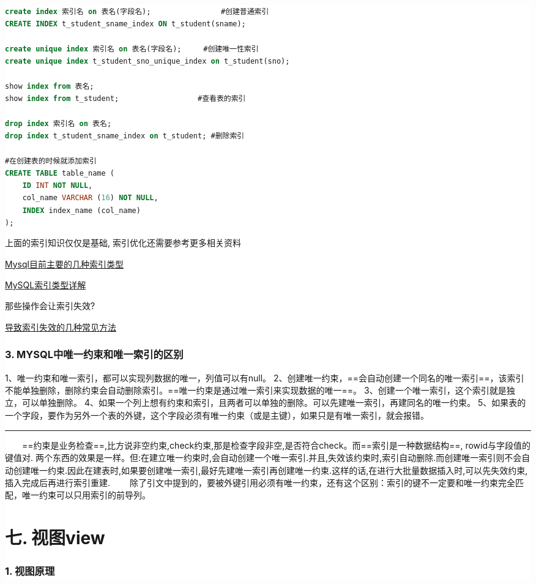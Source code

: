 ```sql
create index 索引名 on 表名(字段名);				#创建普通索引
CREATE INDEX t_student_sname_index ON t_student(sname);

create unique index 索引名 on 表名(字段名);		#创建唯一性索引
create unique index t_student_sno_unique_index on t_student(sno);

show index from 表名;
show index from t_student;					#查看表的索引

drop index 索引名 on 表名; 
drop index t_student_sname_index on t_student; #删除索引

#在创建表的时候就添加索引
CREATE TABLE table_name (
    ID INT NOT NULL,
	col_name VARCHAR (16) NOT NULL,
	INDEX index_name (col_name)
);
```

上面的索引知识仅仅是基础, 索引优化还需要参考更多相关资料

[Mysql目前主要的几种索引类型](https://zhuanlan.zhihu.com/p/111362942)

[MySQL索引类型详解](http://c.biancheng.net/view/7897.html)



那些操作会让索引失效?

[导致索引失效的几种常见方法](https://zhuanlan.zhihu.com/p/220028437)



### 3. MYSQL中唯一约束和唯一索引的区别

1、唯一约束和唯一索引，都可以实现列数据的唯一，列值可以有null。
2、创建唯一约束，==会自动创建一个同名的唯一索引==，该索引不能单独删除，删除约束会自动删除索引。==唯一约束是通过唯一索引来实现数据的唯一==。
3、创建一个唯一索引，这个索引就是独立，可以单独删除。
4、如果一个列上想有约束和索引，且两者可以单独的删除。可以先建唯一索引，再建同名的唯一约束。
5、如果表的一个字段，要作为另外一个表的外键，这个字段必须有唯一约束（或是主键），如果只是有唯一索引，就会报错。

------

　　==约束是业务检查==,比方说非空约束,check约束,那是检查字段非空,是否符合check。而==索引是一种数据结构==, rowid与字段值的键值对. 两个东西的效果是一样。但:在建立唯一约束时,会自动创建一个唯一索引.并且,失效该约束时,索引自动删除.而创建唯一索引则不会自动创建唯一约束.因此在建表时,如果要创建唯一索引,最好先建唯一索引再创建唯一约束.这样的话,在进行大批量数据插入时,可以先失效约束,插入完成后再进行索引重建.
　　除了引文中提到的，要被外键引用必须有唯一约束，还有这个区别：索引的键不一定要和唯一约束完全匹配，唯一约束可以只用索引的前导列。



# 七. 视图view

### 1. 视图原理
